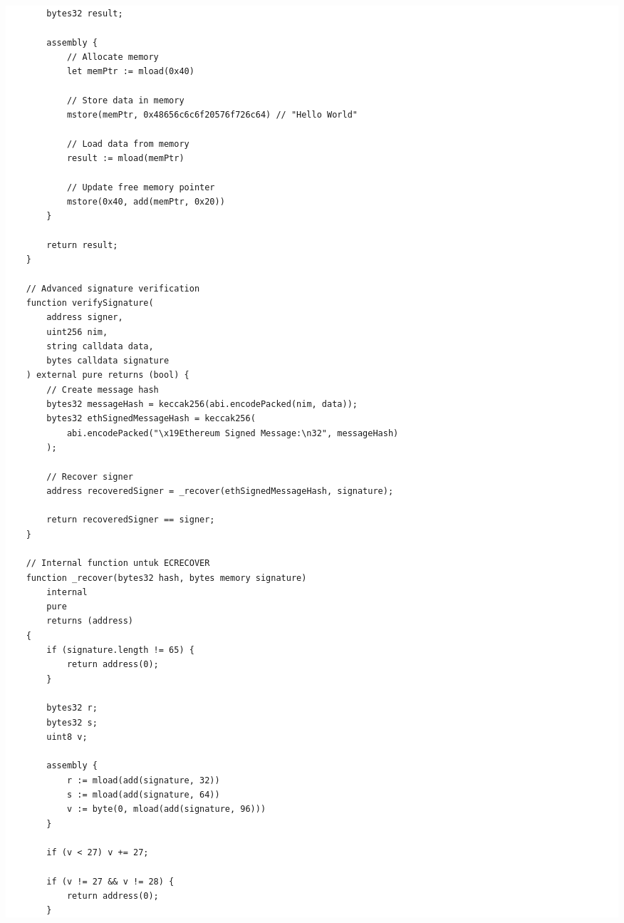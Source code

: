 ```solidity
        bytes32 result;
        
        assembly {
            // Allocate memory
            let memPtr := mload(0x40)
            
            // Store data in memory
            mstore(memPtr, 0x48656c6c6f20576f726c64) // "Hello World"
            
            // Load data from memory
            result := mload(memPtr)
            
            // Update free memory pointer
            mstore(0x40, add(memPtr, 0x20))
        }
        
        return result;
    }
    
    // Advanced signature verification
    function verifySignature(
        address signer,
        uint256 nim,
        string calldata data,
        bytes calldata signature
    ) external pure returns (bool) {
        // Create message hash
        bytes32 messageHash = keccak256(abi.encodePacked(nim, data));
        bytes32 ethSignedMessageHash = keccak256(
            abi.encodePacked("\x19Ethereum Signed Message:\n32", messageHash)
        );
        
        // Recover signer
        address recoveredSigner = _recover(ethSignedMessageHash, signature);
        
        return recoveredSigner == signer;
    }
    
    // Internal function untuk ECRECOVER
    function _recover(bytes32 hash, bytes memory signature) 
        internal 
        pure 
        returns (address) 
    {
        if (signature.length != 65) {
            return address(0);
        }
        
        bytes32 r;
        bytes32 s;
        uint8 v;
        
        assembly {
            r := mload(add(signature, 32))
            s := mload(add(signature, 64))
            v := byte(0, mload(add(signature, 96)))
        }
        
        if (v < 27) v += 27;
        
        if (v != 27 && v != 28) {
            return address(0);
        }
```